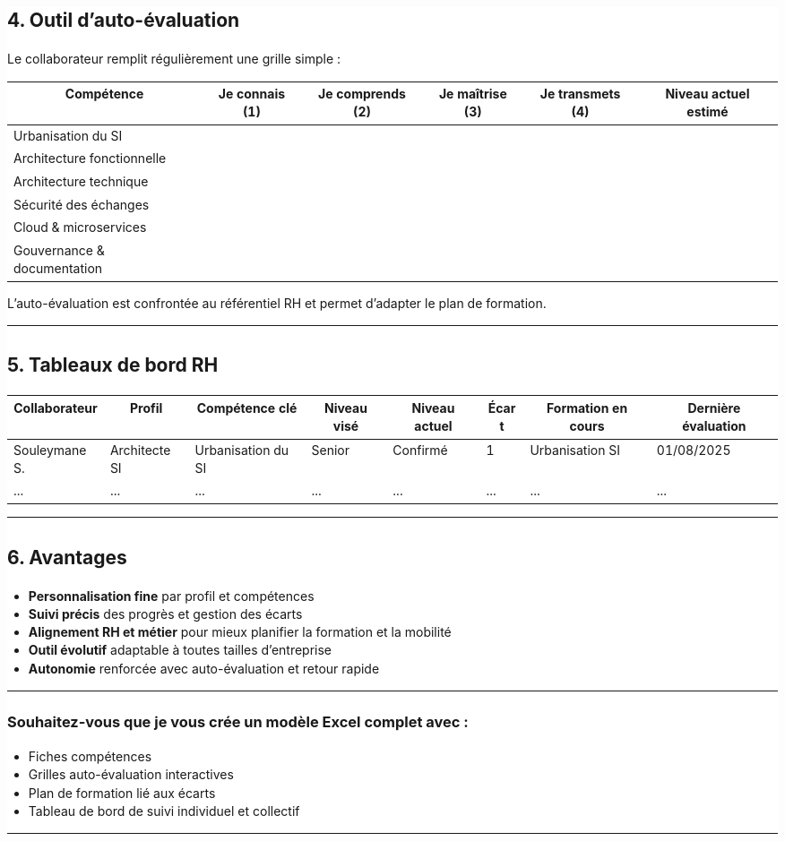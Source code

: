 
## 4. Outil d’auto-évaluation

Le collaborateur remplit régulièrement une grille simple :

| Compétence                  | Je connais (1) | Je comprends (2) | Je maîtrise (3) | Je transmets (4) | Niveau actuel estimé |
| --------------------------- | -------------- | ---------------- | --------------- | ---------------- | -------------------- |
| Urbanisation du SI          |                |                  |                 |                  |                      |
| Architecture fonctionnelle  |                |                  |                 |                  |                      |
| Architecture technique      |                |                  |                 |                  |                      |
| Sécurité des échanges       |                |                  |                 |                  |                      |
| Cloud & microservices       |                |                  |                 |                  |                      |
| Gouvernance & documentation |                |                  |                 |                  |                      |

L’auto-évaluation est confrontée au référentiel RH et permet d’adapter le plan de formation.

---

## 5. Tableaux de bord RH

| Collaborateur | Profil        | Compétence clé     | Niveau visé | Niveau actuel | Écart | Formation en cours | Dernière évaluation |
| ------------- | ------------- | ------------------ | ----------- | ------------- | ----- | ------------------ | ------------------- |
| Souleymane S. | Architecte SI | Urbanisation du SI | Senior      | Confirmé      | 1     | Urbanisation SI    | 01/08/2025          |
| ...           | ...           | ...                | ...         | ...           | ...   | ...                | ...                 |

---

## 6. Avantages

* **Personnalisation fine** par profil et compétences
* **Suivi précis** des progrès et gestion des écarts
* **Alignement RH et métier** pour mieux planifier la formation et la mobilité
* **Outil évolutif** adaptable à toutes tailles d’entreprise
* **Autonomie** renforcée avec auto-évaluation et retour rapide

---

### Souhaitez-vous que je vous crée un **modèle Excel** complet avec :

* Fiches compétences
* Grilles auto-évaluation interactives
* Plan de formation lié aux écarts
* Tableau de bord de suivi individuel et collectif

-----------

